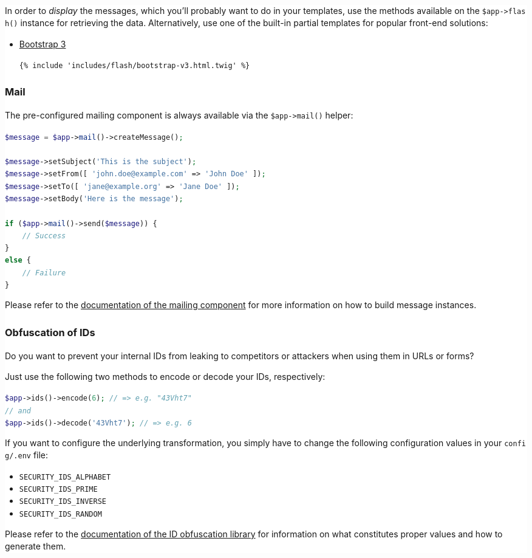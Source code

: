 In order to *display* the messages, which you’ll probably want to do in your templates, use the methods available on the `$app->flash()` instance for retrieving the data. Alternatively, use one of the built-in partial templates for popular front-end solutions:

 * [Bootstrap 3](http://getbootstrap.com/)

   ```
   {% include 'includes/flash/bootstrap-v3.html.twig' %}
   ```

### Mail

The pre-configured mailing component is always available via the `$app->mail()` helper:

```php
$message = $app->mail()->createMessage();

$message->setSubject('This is the subject');
$message->setFrom([ 'john.doe@example.com' => 'John Doe' ]);
$message->setTo([ 'jane@example.org' => 'Jane Doe' ]);
$message->setBody('Here is the message');

if ($app->mail()->send($message)) {
    // Success
}
else {
    // Failure
}
```

Please refer to the [documentation of the mailing component](http://swiftmailer.org/docs/messages.html) for more information on how to build message instances.

### Obfuscation of IDs

Do you want to prevent your internal IDs from leaking to competitors or attackers when using them in URLs or forms?

Just use the following two methods to encode or decode your IDs, respectively:

```php
$app->ids()->encode(6); // => e.g. "43Vht7"
// and
$app->ids()->decode('43Vht7'); // => e.g. 6
```

If you want to configure the underlying transformation, you simply have to change the following configuration values in your `config/.env` file:

 * `SECURITY_IDS_ALPHABET`
 * `SECURITY_IDS_PRIME`
 * `SECURITY_IDS_INVERSE`
 * `SECURITY_IDS_RANDOM`

Please refer to the [documentation of the ID obfuscation library](https://github.com/delight-im/PHP-IDs) for information on what constitutes proper values and how to generate them.
